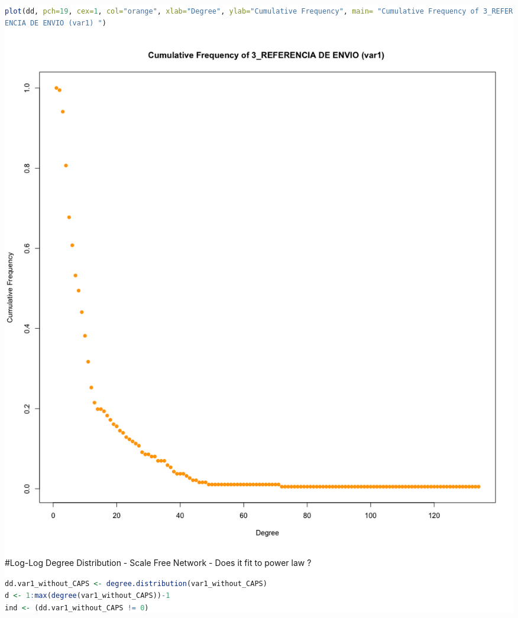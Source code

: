 ```r
plot(dd, pch=19, cex=1, col="orange", xlab="Degree", ylab="Cumulative Frequency", main= "Cumulative Frequency of 3_REFERENCIA DE ENVIO (var1) ")
```

![](3_REFERENCIA_DE_ENVIO_analise_sem_CAPS_files/figure-html/unnamed-chunk-41-1.png)

#Log-Log Degree Distribution - Scale Free Network - Does it fit to power law ?

```r
dd.var1_without_CAPS <- degree.distribution(var1_without_CAPS)
d <- 1:max(degree(var1_without_CAPS))-1
ind <- (dd.var1_without_CAPS != 0)
```
